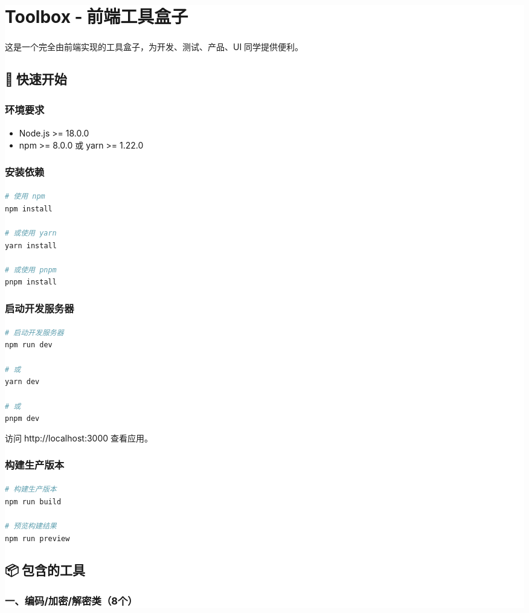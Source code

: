 # Toolbox - 前端工具盒子

这是一个完全由前端实现的工具盒子，为开发、测试、产品、UI 同学提供便利。

## 🚀 快速开始

### 环境要求

- Node.js >= 18.0.0
- npm >= 8.0.0 或 yarn >= 1.22.0

### 安装依赖

```bash
# 使用 npm
npm install

# 或使用 yarn
yarn install

# 或使用 pnpm
pnpm install
```

### 启动开发服务器

```bash
# 启动开发服务器
npm run dev

# 或
yarn dev

# 或
pnpm dev
```

访问 http://localhost:3000 查看应用。

### 构建生产版本

```bash
# 构建生产版本
npm run build

# 预览构建结果
npm run preview
```

## 📦 包含的工具

### 一、编码/加密/解密类（8个）
